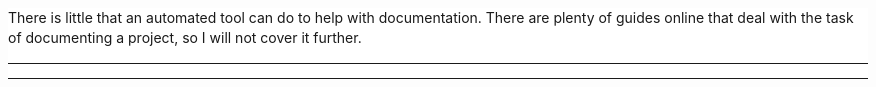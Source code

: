 There is little that an automated tool can do to help with documentation.
There are plenty of guides online that deal with the task of documenting a project,
so I will not cover it further.

---

[^pyweird]: Python packaging is a bit weird since there are so many packaging
engines that create python packages. Most online guides use `setuptools`, but
modern python (as of Dec 2023) now works with the `build` script with a 
`pyproject.toml` file, which supports different build engines.
See [this pep](https://peps.python.org/pep-0621/) for more info.
[^notreally]: I cannot find a good adjective other than "complex". These tools
are not hard to use, or particularly difficult to learn, but they do have an
initial learning curve. The thing that I want to highlight is that they are
so formal, and require careful specification of inputs, output, channels and 
pipelines that they become a bit unwieldy to use as a default. For large project
with many moving parts and a lot of computing (e.g. the need to run in a cluster),
using programs such as these can be very important and useful.
However, bringing a tank to a fist fight could be a bit too much.

[^pb]: Big binary blobs bad.

[^pa]: We must use a version control system.

[^pd]: Be logical, obvious and predictable.

[^pe]: Be (easily) reproducible.

[^pc]: Documentation is good. We should do more of that.

---


[^proud]: I'm very proud of this pun. Please don't take it from me.
[^birds]: Two birds with one stone, or so they say.